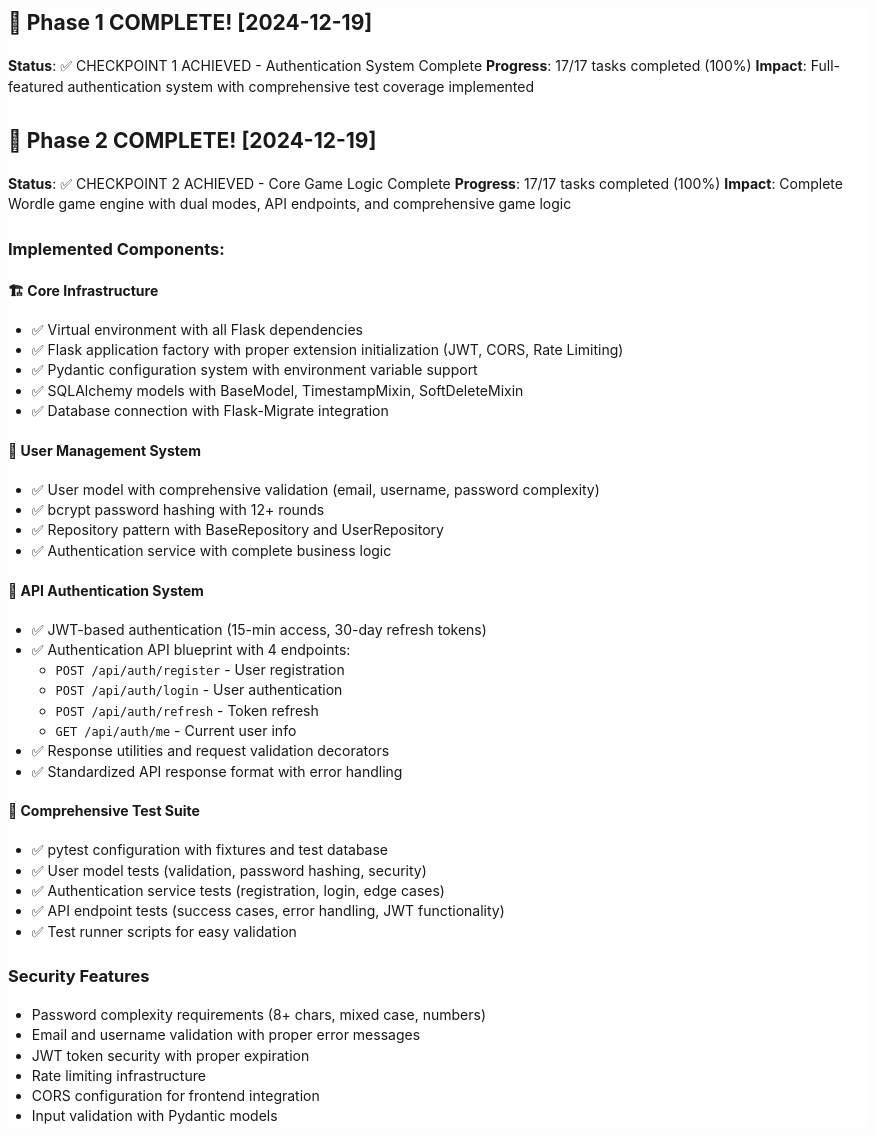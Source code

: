 ## 🎉 Phase 1 COMPLETE! [2024-12-19]

**Status**: ✅ CHECKPOINT 1 ACHIEVED - Authentication System Complete
**Progress**: 17/17 tasks completed (100%)
**Impact**: Full-featured authentication system with comprehensive test coverage implemented

## 🚀 Phase 2 COMPLETE! [2024-12-19]

**Status**: ✅ CHECKPOINT 2 ACHIEVED - Core Game Logic Complete
**Progress**: 17/17 tasks completed (100%)
**Impact**: Complete Wordle game engine with dual modes, API endpoints, and comprehensive game logic

### **Implemented Components**:

#### **🏗️ Core Infrastructure**
- ✅ Virtual environment with all Flask dependencies
- ✅ Flask application factory with proper extension initialization (JWT, CORS, Rate Limiting)
- ✅ Pydantic configuration system with environment variable support
- ✅ SQLAlchemy models with BaseModel, TimestampMixin, SoftDeleteMixin
- ✅ Database connection with Flask-Migrate integration

#### **👤 User Management System**
- ✅ User model with comprehensive validation (email, username, password complexity)
- ✅ bcrypt password hashing with 12+ rounds
- ✅ Repository pattern with BaseRepository and UserRepository
- ✅ Authentication service with complete business logic

#### **🔐 API Authentication System**  
- ✅ JWT-based authentication (15-min access, 30-day refresh tokens)
- ✅ Authentication API blueprint with 4 endpoints:
  - `POST /api/auth/register` - User registration
  - `POST /api/auth/login` - User authentication
  - `POST /api/auth/refresh` - Token refresh
  - `GET /api/auth/me` - Current user info
- ✅ Response utilities and request validation decorators
- ✅ Standardized API response format with error handling

#### **🧪 Comprehensive Test Suite**
- ✅ pytest configuration with fixtures and test database
- ✅ User model tests (validation, password hashing, security)
- ✅ Authentication service tests (registration, login, edge cases)
- ✅ API endpoint tests (success cases, error handling, JWT functionality)
- ✅ Test runner scripts for easy validation

### **Security Features**
- Password complexity requirements (8+ chars, mixed case, numbers)
- Email and username validation with proper error messages
- JWT token security with proper expiration
- Rate limiting infrastructure 
- CORS configuration for frontend integration
- Input validation with Pydantic models
